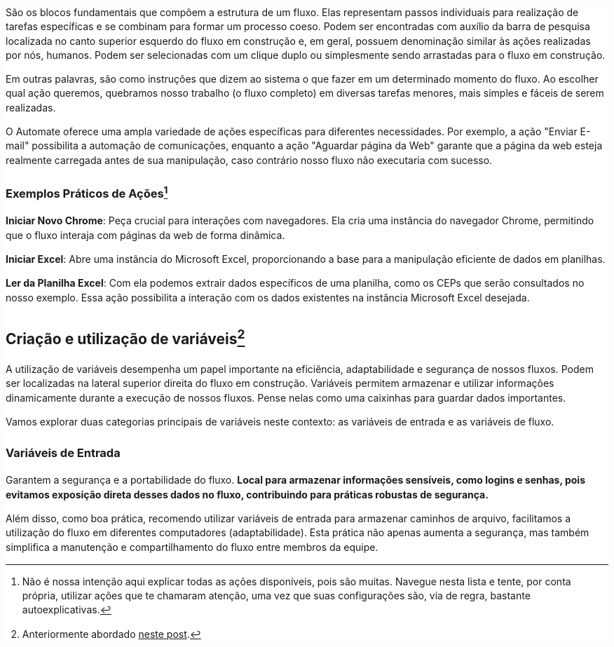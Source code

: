 São os blocos fundamentais que compõem a estrutura de um fluxo.
Elas representam passos individuais para realização de tarefas específicas e se combinam para formar um processo coeso.
Podem ser encontradas com auxílio da barra de pesquisa localizada no canto superior esquerdo do fluxo em construção e, em geral, possuem denominação similar às ações realizadas por nós, humanos.
Podem ser selecionadas com um clique duplo ou simplesmente sendo arrastadas para o fluxo em construção.

Em outras palavras, são como instruções que dizem ao sistema o que fazer em um determinado momento do fluxo.
Ao escolher qual ação queremos, quebramos nosso trabalho (o fluxo completo) em diversas tarefas menores, mais simples e fáceis de serem realizadas.

O Automate oferece uma ampla variedade de ações específicas para diferentes necessidades.
Por exemplo, a ação "Enviar E-mail" possibilita a automação de comunicações, enquanto a ação "Aguardar página da Web" garante que a página da web esteja realmente carregada antes de sua manipulação, caso contrário nosso fluxo não executaria com sucesso.

### Exemplos Práticos de Ações[^2]

**Iniciar Novo Chrome**: Peça crucial para interações com navegadores.
Ela cria uma instância do navegador Chrome, permitindo que o fluxo interaja com páginas da web de forma dinâmica.

**Iniciar Excel**: Abre uma instância do Microsoft Excel, proporcionando a base para a manipulação eficiente de dados em planilhas.

**Ler da Planilha Excel**: Com ela podemos extrair dados específicos de uma planilha, como os CEPs que serão consultados no nosso exemplo.
Essa ação possibilita a interação com os dados existentes na instância Microsoft Excel desejada.

## Criação e utilização de variáveis[^3]

A utilização de variáveis desempenha um papel importante na eficiência, adaptabilidade e segurança de nossos fluxos.
Podem ser localizadas na lateral superior direita do fluxo em construção.
Variáveis permitem armazenar e utilizar informações dinamicamente durante a execução de nossos fluxos.
Pense nelas como uma caixinhas para guardar dados importantes.

Vamos explorar duas categorias principais de variáveis neste contexto: as variáveis de entrada e as variáveis de fluxo.

### Variáveis de Entrada

Garantem a segurança e a portabilidade do fluxo.
**Local para armazenar informações sensíveis, como logins e senhas, pois evitamos exposição direta desses dados no fluxo, contribuindo para práticas robustas de segurança.**

Além disso, como boa prática, recomendo utilizar variáveis de entrada para armazenar caminhos de arquivo, facilitamos a utilização do fluxo em diferentes computadores (adaptabilidade).
Esta prática não apenas aumenta a segurança, mas também simplifica a manutenção e compartilhamento do fluxo entre membros da equipe.


[^1]: Carinhosamente chamado de Automate deste ponto em diante.
[^2]: Não é nossa intenção aqui explicar todas as ações disponíveis, pois são muitas. Navegue nesta lista e tente, por conta própria, utilizar ações que te chamaram atenção, uma vez que suas configurações são, via de regra, bastante autoexplicativas.
[^3]: Anteriormente abordado [neste post](../20231019_variaveis/index.md).
[^4]: Não utilize espaços e ou caracteres especiais como acentos, cedilha e til, para renomear as variáveis de fluxo. Sugerimos a utilização de letras minúsculas, separadas por underscore (`_`) como em `resultado_pesquisa`.
